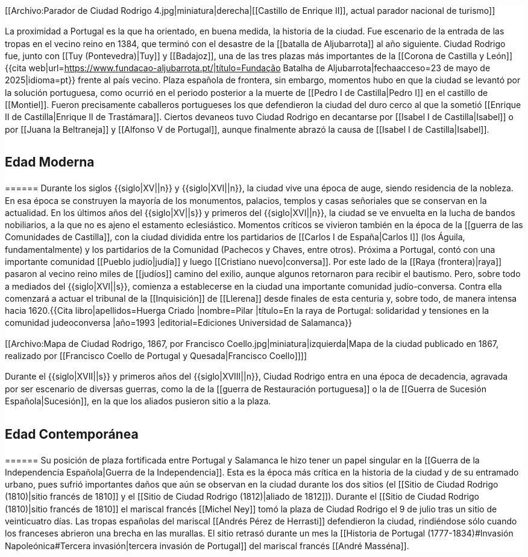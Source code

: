[[Archivo:Parador de Ciudad Rodrigo 4.jpg|miniatura|derecha|[[Castillo de Enrique II]], actual parador nacional de turismo]]

La proximidad a Portugal es la que ha orientado, en buena medida, la historia de la ciudad. Fue escenario de la entrada de las tropas en el vecino reino en 1384, que terminó con el desastre de la [[batalla de Aljubarrota]] al año siguiente. Ciudad Rodrigo fue, junto con [[Tuy (Pontevedra)|Tuy]] y [[Badajoz]], una de las tres plazas más importantes de la [[Corona de Castilla y León]]<ref>{{cita web|url=https://www.fundacao-aljubarrota.pt/|título=Fundação Batalha de Aljubarrota|fechaacceso=23 de mayo de 2025|idioma=pt}}</ref> frente al país vecino. Plaza española de frontera, sin embargo, momentos hubo en que la ciudad se levantó por la solución portuguesa, como ocurrió en el periodo posterior a la muerte de [[Pedro I de Castilla|Pedro I]] en el castillo de [[Montiel]]. Fueron precisamente caballeros portugueses los que defendieron la ciudad del duro cerco al que la sometió [[Enrique II de Castilla|Enrique II de Trastámara]]. Ciertos devaneos tuvo Ciudad Rodrigo en decantarse por [[Isabel I de Castilla|Isabel]] o por [[Juana la Beltraneja]] y [[Alfonso V de Portugal]], aunque finalmente abrazó la causa de [[Isabel I de Castilla|Isabel]].

## Edad Moderna

======
Durante los siglos {{siglo|XV||n}} y {{siglo|XVI||n}}, la ciudad vive una época de auge, siendo residencia de la nobleza. En esa época se construyen la mayoría de los monumentos, palacios, templos y casas señoriales que se conservan en la actualidad. En los últimos años del {{siglo|XV||s}} y primeros del {{siglo|XVI||n}}, la ciudad se ve envuelta en la lucha de bandos nobiliarios, a la que no es ajeno el estamento eclesiástico. Momentos críticos se vivieron también en la época de la [[guerra de las Comunidades de Castilla]], con la ciudad dividida entre los partidarios de [[Carlos I de España|Carlos I]] (los Águila, fundamentalmente) y los partidarios de la Comunidad (Pachecos y Chaves, entre otros). Próxima a Portugal, contó con una importante comunidad [[Pueblo judío|judía]] y luego [[Cristiano nuevo|conversa]]. Por este lado de la [[Raya (frontera)|raya]] pasaron al vecino reino miles de [[judíos]] camino del exilio, aunque algunos retornaron para recibir el bautismo. Pero, sobre todo a mediados del {{siglo|XVI||s}}, comienza a establecerse en la ciudad una importante comunidad judío-conversa. Contra ella comenzará a actuar el tribunal de la [[Inquisición]] de [[Llerena]] desde finales de esta centuria y, sobre todo, de manera intensa hacia 1620.<ref>{{Cita libro|apellidos=Huerga Criado |nombre=Pilar |título=En la raya de Portugal: solidaridad y tensiones en la comunidad judeoconversa |año=1993 |editorial=Ediciones Universidad de Salamanca}}</ref>

[[Archivo:Mapa de Ciudad Rodrigo, 1867, por Francisco Coello.jpg|miniatura|izquierda|Mapa de la ciudad publicado en 1867, realizado por [[Francisco Coello de Portugal y Quesada|Francisco Coello]]]]

Durante el {{siglo|XVII||s}} y primeros años del {{siglo|XVIII||n}}, Ciudad Rodrigo entra en una época de decadencia, agravada por ser escenario de diversas guerras, como la de la [[guerra de Restauración portuguesa]] o la de [[Guerra de Sucesión Española|Sucesión]], en la que los aliados pusieron sitio a la plaza.

## Edad Contemporánea

======
Su posición de plaza fortificada entre Portugal y Salamanca le hizo tener un papel singular en la [[Guerra de la Independencia Española|Guerra de la Independencia]]. Esta es la época más crítica en la historia de la ciudad y de su entramado urbano, pues sufrió importantes daños que aún se observan en la ciudad durante los dos sitios (el [[Sitio de Ciudad Rodrigo (1810)|sitio francés de 1810]] y el [[Sitio de Ciudad Rodrigo (1812)|aliado de 1812]]). Durante el [[Sitio de Ciudad Rodrigo (1810)|sitio francés de 1810]] el mariscal francés [[Michel Ney]] tomó la plaza de Ciudad Rodrigo el 9 de julio tras un sitio de veinticuatro días. Las tropas españolas del mariscal [[Andrés Pérez de Herrasti]] defendieron la ciudad, rindiéndose sólo cuando los franceses abrieron una brecha en las murallas. El sitio retrasó durante un mes la [[Historia de Portugal (1777-1834)#Invasión Napoleónica#Tercera invasión|tercera invasión de Portugal]] del mariscal francés [[André Masséna]].
